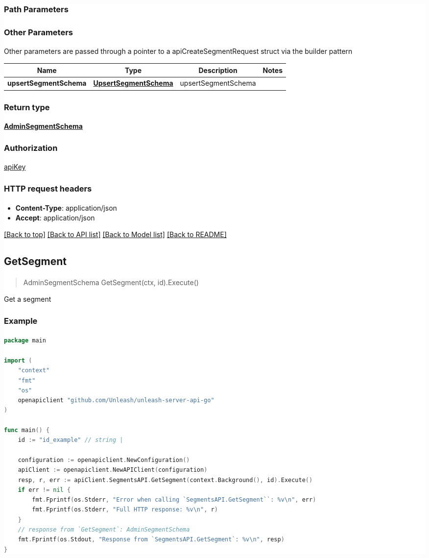 ### Path Parameters



### Other Parameters

Other parameters are passed through a pointer to a apiCreateSegmentRequest struct via the builder pattern


Name | Type | Description  | Notes
------------- | ------------- | ------------- | -------------
 **upsertSegmentSchema** | [**UpsertSegmentSchema**](UpsertSegmentSchema.md) | upsertSegmentSchema | 

### Return type

[**AdminSegmentSchema**](AdminSegmentSchema.md)

### Authorization

[apiKey](../README.md#apiKey)

### HTTP request headers

- **Content-Type**: application/json
- **Accept**: application/json

[[Back to top]](#) [[Back to API list]](../README.md#documentation-for-api-endpoints)
[[Back to Model list]](../README.md#documentation-for-models)
[[Back to README]](../README.md)


## GetSegment

> AdminSegmentSchema GetSegment(ctx, id).Execute()

Get a segment



### Example

```go
package main

import (
    "context"
    "fmt"
    "os"
    openapiclient "github.com/Unleash/unleash-server-api-go"
)

func main() {
    id := "id_example" // string | 

    configuration := openapiclient.NewConfiguration()
    apiClient := openapiclient.NewAPIClient(configuration)
    resp, r, err := apiClient.SegmentsAPI.GetSegment(context.Background(), id).Execute()
    if err != nil {
        fmt.Fprintf(os.Stderr, "Error when calling `SegmentsAPI.GetSegment``: %v\n", err)
        fmt.Fprintf(os.Stderr, "Full HTTP response: %v\n", r)
    }
    // response from `GetSegment`: AdminSegmentSchema
    fmt.Fprintf(os.Stdout, "Response from `SegmentsAPI.GetSegment`: %v\n", resp)
}
```
